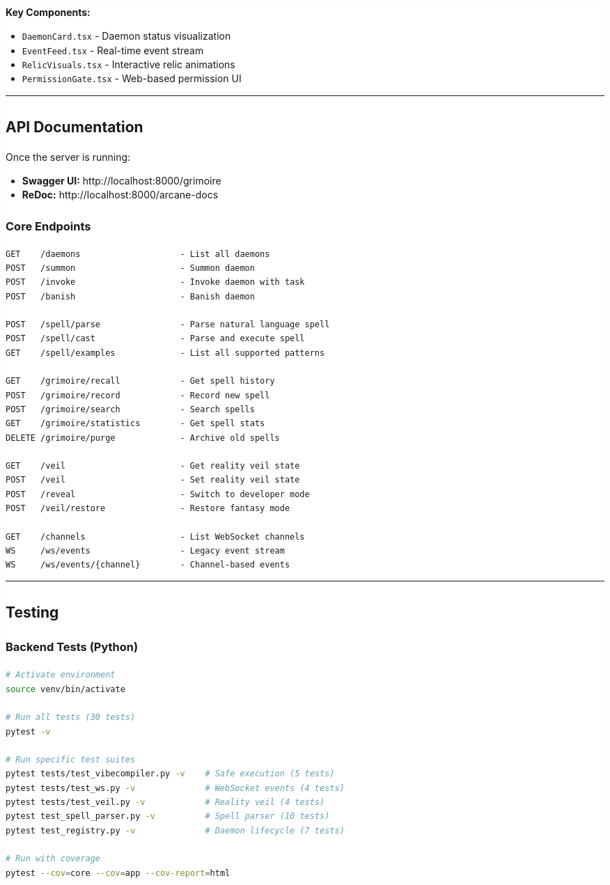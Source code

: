 **Key Components:**
- `DaemonCard.tsx` - Daemon status visualization
- `EventFeed.tsx` - Real-time event stream
- `RelicVisuals.tsx` - Interactive relic animations
- `PermissionGate.tsx` - Web-based permission UI

---

## API Documentation

Once the server is running:

- **Swagger UI:** http://localhost:8000/grimoire
- **ReDoc:** http://localhost:8000/arcane-docs

### Core Endpoints

```
GET    /daemons                    - List all daemons
POST   /summon                     - Summon daemon
POST   /invoke                     - Invoke daemon with task
POST   /banish                     - Banish daemon

POST   /spell/parse                - Parse natural language spell
POST   /spell/cast                 - Parse and execute spell
GET    /spell/examples             - List all supported patterns

GET    /grimoire/recall            - Get spell history
POST   /grimoire/record            - Record new spell
POST   /grimoire/search            - Search spells
GET    /grimoire/statistics        - Get spell stats
DELETE /grimoire/purge             - Archive old spells

GET    /veil                       - Get reality veil state
POST   /veil                       - Set reality veil state
POST   /reveal                     - Switch to developer mode
POST   /veil/restore               - Restore fantasy mode

GET    /channels                   - List WebSocket channels
WS     /ws/events                  - Legacy event stream
WS     /ws/events/{channel}        - Channel-based events
```

---

## Testing

### Backend Tests (Python)

```bash
# Activate environment
source venv/bin/activate

# Run all tests (30 tests)
pytest -v

# Run specific test suites
pytest tests/test_vibecompiler.py -v    # Safe execution (5 tests)
pytest tests/test_ws.py -v              # WebSocket events (4 tests)
pytest tests/test_veil.py -v            # Reality veil (4 tests)
pytest test_spell_parser.py -v          # Spell parser (10 tests)
pytest test_registry.py -v              # Daemon lifecycle (7 tests)

# Run with coverage
pytest --cov=core --cov=app --cov-report=html
```